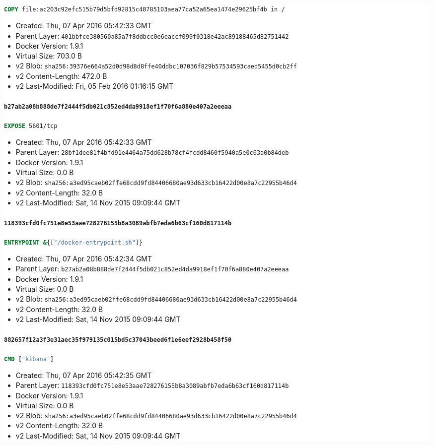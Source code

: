```dockerfile
COPY file:ac203c92efc515b79d5bfd92815c40785103aea77ca52a65ea1474e29625bf4b in /
```

-	Created: Thu, 07 Apr 2016 05:42:33 GMT
-	Parent Layer: `401bbfce380560a85a7f8ddbcc0e6eaccf099f0318e42ac89188465d82751442`
-	Docker Version: 1.9.1
-	Virtual Size: 703.0 B
-	v2 Blob: `sha256:39376e664a52d0d98d8d8ffe40ddbc107036f829b57534593caed5455d0cb2ff`
-	v2 Content-Length: 472.0 B
-	v2 Last-Modified: Fri, 05 Feb 2016 01:16:15 GMT

#### `b27ab2a08b888de7f2444f5db021c852ed4da9918ef1f70f6a880e407a2eeeaa`

```dockerfile
EXPOSE 5601/tcp
```

-	Created: Thu, 07 Apr 2016 05:42:33 GMT
-	Parent Layer: `28bf1dee81f4bfd91e4464a75dd628b78cf4fcdd8460f5940a5e0c63a0b84deb`
-	Docker Version: 1.9.1
-	Virtual Size: 0.0 B
-	v2 Blob: `sha256:a3ed95caeb02ffe68cdd9fd84406680ae93d633cb16422d00e8a7c22955b46d4`
-	v2 Content-Length: 32.0 B
-	v2 Last-Modified: Sat, 14 Nov 2015 09:09:44 GMT

#### `118393cfd0fc751e8e53aae728276155b8a3089abfb7eda6b63cf160d817114b`

```dockerfile
ENTRYPOINT &{["/docker-entrypoint.sh"]}
```

-	Created: Thu, 07 Apr 2016 05:42:34 GMT
-	Parent Layer: `b27ab2a08b888de7f2444f5db021c852ed4da9918ef1f70f6a880e407a2eeeaa`
-	Docker Version: 1.9.1
-	Virtual Size: 0.0 B
-	v2 Blob: `sha256:a3ed95caeb02ffe68cdd9fd84406680ae93d633cb16422d00e8a7c22955b46d4`
-	v2 Content-Length: 32.0 B
-	v2 Last-Modified: Sat, 14 Nov 2015 09:09:44 GMT

#### `882657f12a3f3e31aec35f979135c015bd5c37043beed6f1e6eef2928b458f50`

```dockerfile
CMD ["kibana"]
```

-	Created: Thu, 07 Apr 2016 05:42:35 GMT
-	Parent Layer: `118393cfd0fc751e8e53aae728276155b8a3089abfb7eda6b63cf160d817114b`
-	Docker Version: 1.9.1
-	Virtual Size: 0.0 B
-	v2 Blob: `sha256:a3ed95caeb02ffe68cdd9fd84406680ae93d633cb16422d00e8a7c22955b46d4`
-	v2 Content-Length: 32.0 B
-	v2 Last-Modified: Sat, 14 Nov 2015 09:09:44 GMT
